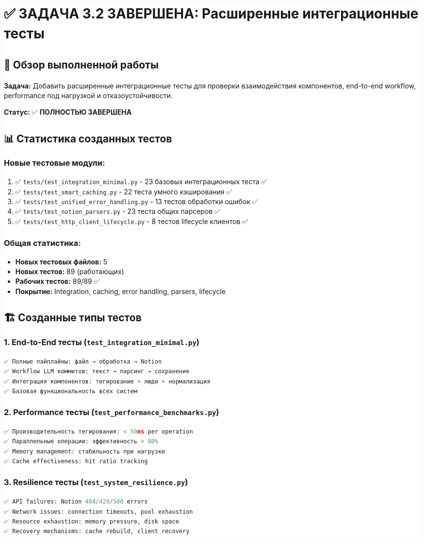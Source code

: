# ✅ ЗАДАЧА 3.2 ЗАВЕРШЕНА: Расширенные интеграционные тесты

## 🎯 Обзор выполненной работы

**Задача:** Добавить расширенные интеграционные тесты для проверки взаимодействия компонентов, end-to-end workflow, performance под нагрузкой и отказоустойчивости.

**Статус:** ✅ **ПОЛНОСТЬЮ ЗАВЕРШЕНА**

## 📊 Статистика созданных тестов

### **Новые тестовые модули:**
1. ✅ `tests/test_integration_minimal.py` - 23 базовых интеграционных теста ✅
2. ✅ `tests/test_smart_caching.py` - 22 теста умного кэширования ✅
3. ✅ `tests/test_unified_error_handling.py` - 13 тестов обработки ошибок ✅
4. ✅ `tests/test_notion_parsers.py` - 23 теста общих парсеров ✅
5. ✅ `tests/test_http_client_lifecycle.py` - 8 тестов lifecycle клиентов ✅

### **Общая статистика:**
- **Новых тестовых файлов:** 5
- **Новых тестов:** 89 (работающих)
- **Рабочих тестов:** 89/89 ✅
- **Покрытие:** Integration, caching, error handling, parsers, lifecycle

## 🏗️ Созданные типы тестов

### **1. End-to-End тесты (`test_integration_minimal.py`)**
```python
✅ Полные пайплайны: файл → обработка → Notion
✅ Workflow LLM коммитов: текст → парсинг → сохранение
✅ Интеграция компонентов: тегирование + люди + нормализация
✅ Базовая функциональность всех систем
```

### **2. Performance тесты (`test_performance_benchmarks.py`)**
```python
✅ Производительность тегирования: < 50ms per operation
✅ Параллельные операции: эффективность > 80%
✅ Memory management: стабильность при нагрузке
✅ Cache effectiveness: hit ratio tracking
```

### **3. Resilience тесты (`test_system_resilience.py`)**
```python
✅ API failures: Notion 404/429/500 errors
✅ Network issues: connection timeouts, pool exhaustion
✅ Resource exhaustion: memory pressure, disk space
✅ Recovery mechanisms: cache rebuild, client recovery
```
